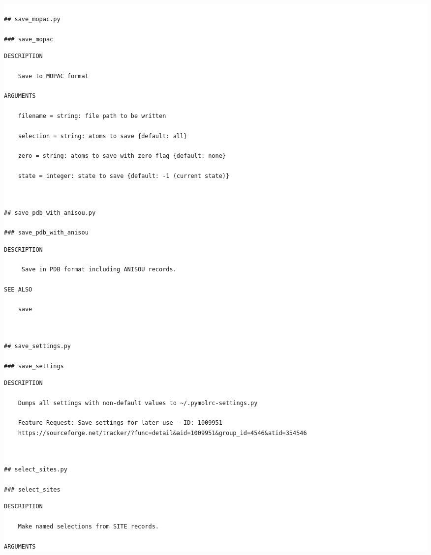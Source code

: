 ```

## save_mopac.py

### save_mopac
```
    DESCRIPTION

        Save to MOPAC format

    ARGUMENTS

        filename = string: file path to be written

        selection = string: atoms to save {default: all}

        zero = string: atoms to save with zero flag {default: none}

        state = integer: state to save {default: -1 (current state)}
```
 

## save_pdb_with_anisou.py

### save_pdb_with_anisou
```
    DESCRIPTION

         Save in PDB format including ANISOU records.

    SEE ALSO

        save
```
 

## save_settings.py

### save_settings
```
    DESCRIPTION

        Dumps all settings with non-default values to ~/.pymolrc-settings.py

        Feature Request: Save settings for later use - ID: 1009951
        https://sourceforge.net/tracker/?func=detail&aid=1009951&group_id=4546&atid=354546
```
 

## select_sites.py

### select_sites
```
    DESCRIPTION

        Make named selections from SITE records.

    ARGUMENTS
